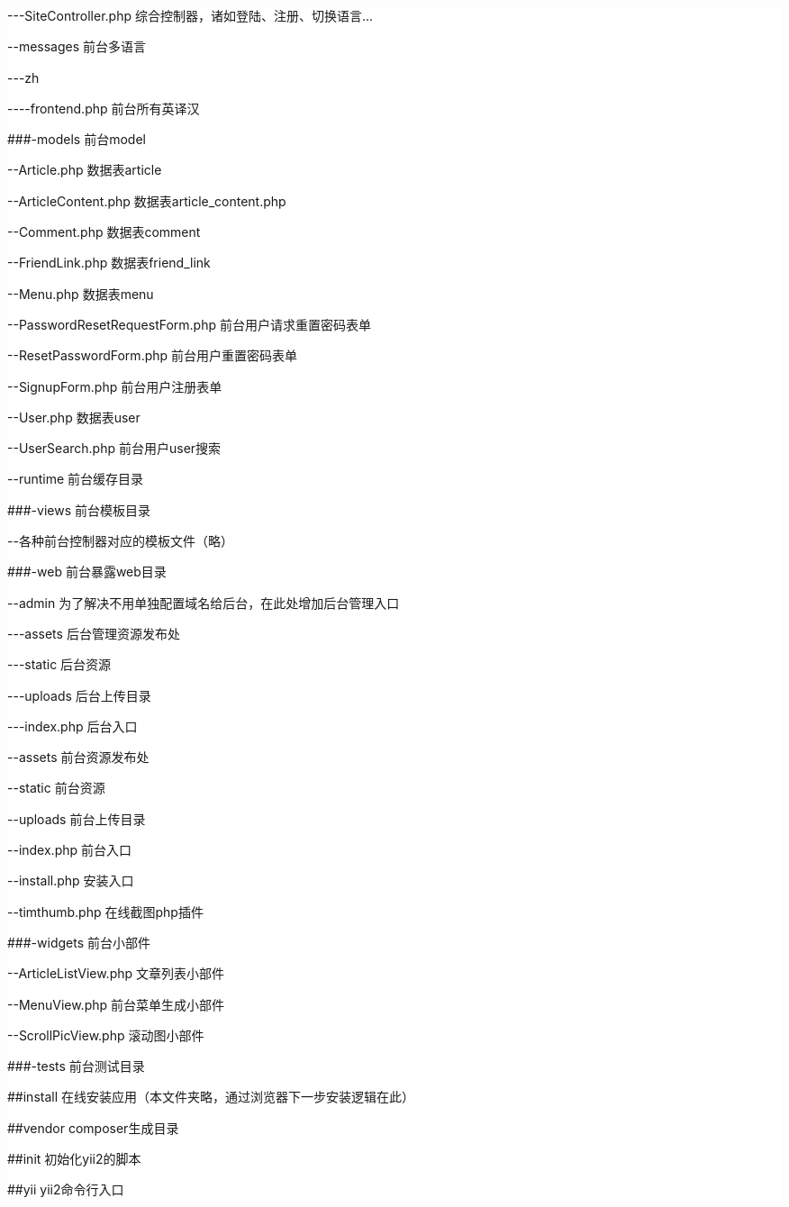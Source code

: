 ---SiteController.php  综合控制器，诸如登陆、注册、切换语言...

--messages  前台多语言

---zh

----frontend.php  前台所有英译汉

###-models  前台model

--Article.php  数据表article

--ArticleContent.php  数据表article_content.php

--Comment.php  数据表comment

--FriendLink.php  数据表friend_link

--Menu.php  数据表menu

--PasswordResetRequestForm.php  前台用户请求重置密码表单

--ResetPasswordForm.php  前台用户重置密码表单

--SignupForm.php  前台用户注册表单

--User.php  数据表user

--UserSearch.php  前台用户user搜索

--runtime  前台缓存目录

###-views  前台模板目录

--各种前台控制器对应的模板文件（略）

###-web  前台暴露web目录

--admin  为了解决不用单独配置域名给后台，在此处增加后台管理入口

---assets  后台管理资源发布处

---static  后台资源

---uploads  后台上传目录

---index.php  后台入口

--assets  前台资源发布处

--static  前台资源

--uploads  前台上传目录

--index.php  前台入口

--install.php  安装入口

--timthumb.php  在线截图php插件

###-widgets 前台小部件

--ArticleListView.php  文章列表小部件

--MenuView.php  前台菜单生成小部件

--ScrollPicView.php  滚动图小部件

###-tests 前台测试目录

##install  在线安装应用（本文件夹略，通过浏览器下一步安装逻辑在此）

##vendor  composer生成目录

##init  初始化yii2的脚本

##yii  yii2命令行入口

